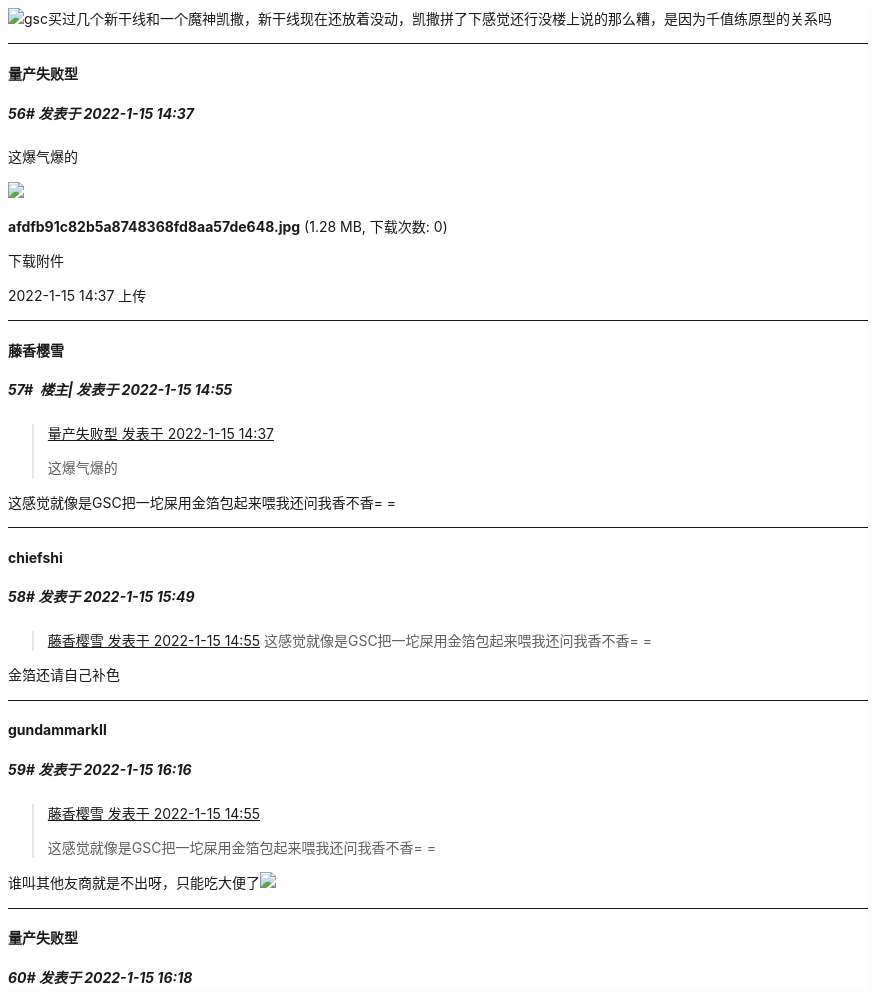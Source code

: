 <img src="https://static.saraba1st.com/image/smiley/face2017/065.png" referrerpolicy="no-referrer">gsc买过几个新干线和一个魔神凯撒，新干线现在还放着没动，凯撒拼了下感觉还行没楼上说的那么糟，是因为千值练原型的关系吗

*****

####  量产失败型  
##### 56#       发表于 2022-1-15 14:37

这爆气爆的

<img src="https://img.saraba1st.com/forum/202201/15/143727uns71numfni6azzu.jpg" referrerpolicy="no-referrer">

<strong>afdfb91c82b5a8748368fd8aa57de648.jpg</strong> (1.28 MB, 下载次数: 0)

下载附件

2022-1-15 14:37 上传

*****

####  藤香樱雪  
##### 57#         楼主| 发表于 2022-1-15 14:55

<blockquote><a href="httphttps://bbs.saraba1st.com/2b/forum.php?mod=redirect&amp;goto=findpost&amp;pid=54299103&amp;ptid=2047421" target="_blank">量产失败型 发表于 2022-1-15 14:37</a>

这爆气爆的</blockquote>
这感觉就像是GSC把一坨屎用金箔包起来喂我还问我香不香= =

*****

####  chiefshi  
##### 58#       发表于 2022-1-15 15:49

<blockquote><a href="httphttps://bbs.saraba1st.com/2b/forum.php?mod=redirect&amp;goto=findpost&amp;pid=54299239&amp;ptid=2047421" target="_blank">藤香樱雪 发表于 2022-1-15 14:55</a>
这感觉就像是GSC把一坨屎用金箔包起来喂我还问我香不香= =</blockquote>
金箔还请自己补色

*****

####  gundammarkⅡ  
##### 59#       发表于 2022-1-15 16:16

<blockquote><a href="httphttps://bbs.saraba1st.com/2b/forum.php?mod=redirect&amp;goto=findpost&amp;pid=54299239&amp;ptid=2047421" target="_blank">藤香樱雪 发表于 2022-1-15 14:55</a>

这感觉就像是GSC把一坨屎用金箔包起来喂我还问我香不香= =</blockquote>
谁叫其他友商就是不出呀，只能吃大便了<img src="https://static.saraba1st.com/image/smiley/face2017/163.png" referrerpolicy="no-referrer">

*****

####  量产失败型  
##### 60#       发表于 2022-1-15 16:18

